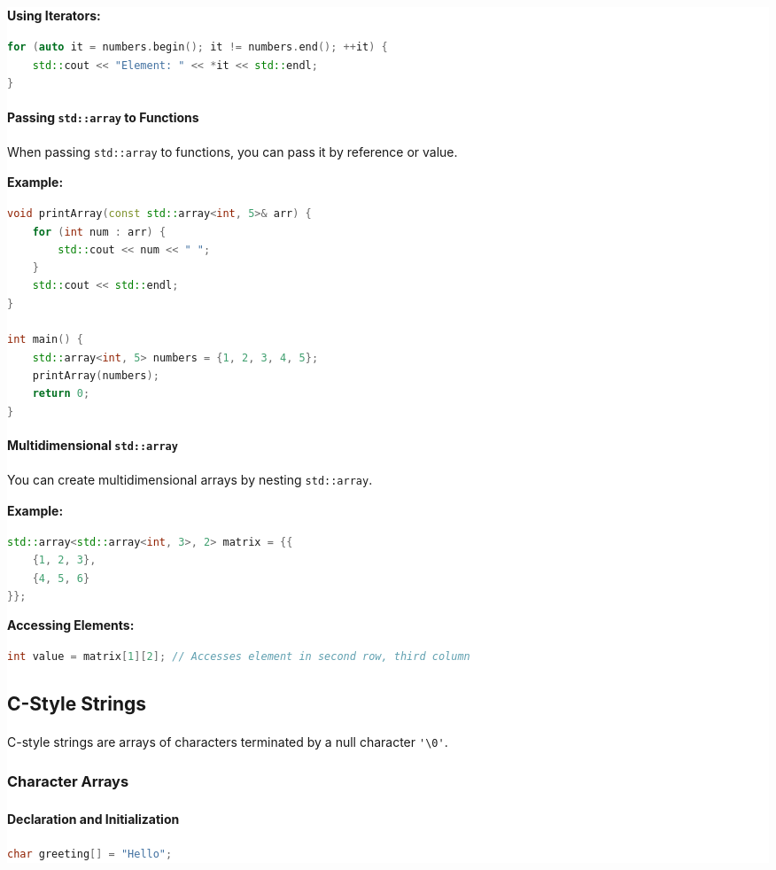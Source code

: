**Using Iterators:**

```cpp
for (auto it = numbers.begin(); it != numbers.end(); ++it) {
    std::cout << "Element: " << *it << std::endl;
}
```

#### Passing `std::array` to Functions

When passing `std::array` to functions, you can pass it by reference or value.

**Example:**

```cpp
void printArray(const std::array<int, 5>& arr) {
    for (int num : arr) {
        std::cout << num << " ";
    }
    std::cout << std::endl;
}

int main() {
    std::array<int, 5> numbers = {1, 2, 3, 4, 5};
    printArray(numbers);
    return 0;
}
```

#### Multidimensional `std::array`

You can create multidimensional arrays by nesting `std::array`.

**Example:**

```cpp
std::array<std::array<int, 3>, 2> matrix = {{
    {1, 2, 3},
    {4, 5, 6}
}};
```

**Accessing Elements:**

```cpp
int value = matrix[1][2]; // Accesses element in second row, third column
```

## C-Style Strings

C-style strings are arrays of characters terminated by a null character `'\0'`.

### Character Arrays

#### Declaration and Initialization

```cpp
char greeting[] = "Hello";
```
